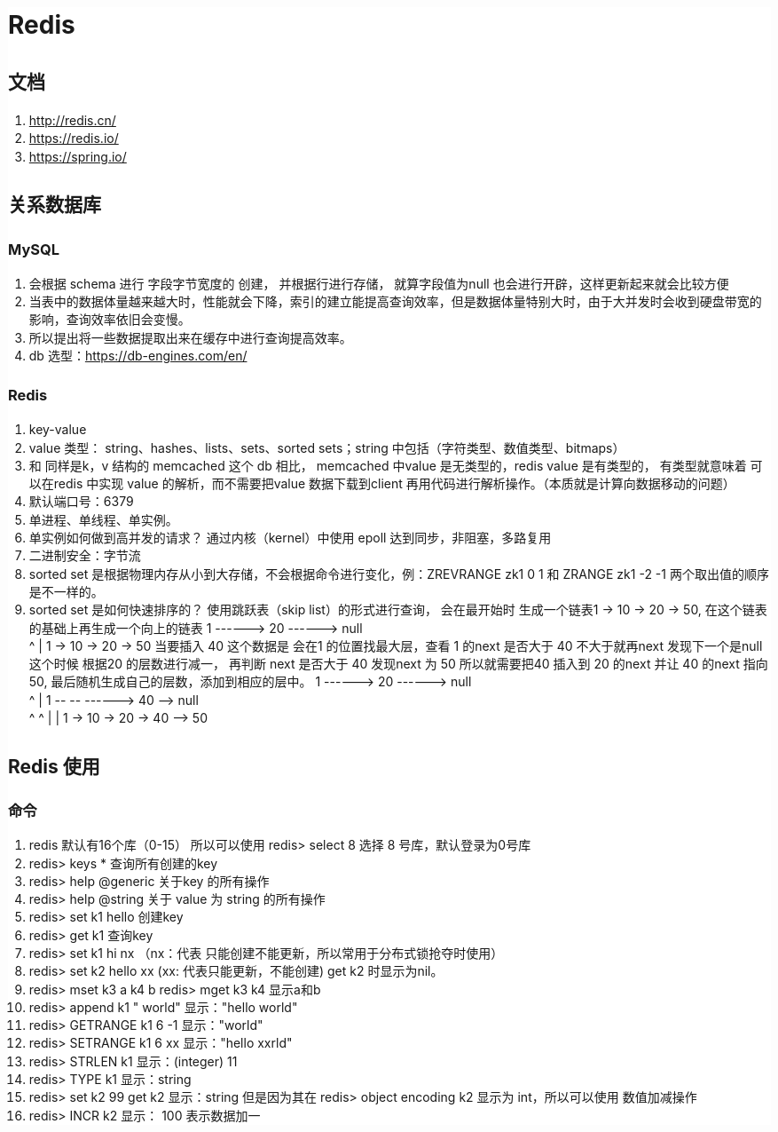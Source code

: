 # Redis
## 文档
1) http://redis.cn/
2) https://redis.io/
3) https://spring.io/
## 关系数据库
### MySQL
1) 会根据 schema 进行 字段字节宽度的 创建， 并根据行进行存储， 就算字段值为null 也会进行开辟，这样更新起来就会比较方便
2) 当表中的数据体量越来越大时，性能就会下降，索引的建立能提高查询效率，但是数据体量特别大时，由于大并发时会收到硬盘带宽的影响，查询效率依旧会变慢。
3) 所以提出将一些数据提取出来在缓存中进行查询提高效率。
4) db 选型：https://db-engines.com/en/
### Redis
1) key-value
2) value 类型： string、hashes、lists、sets、sorted sets；string 中包括（字符类型、数值类型、bitmaps）
3) 和 同样是k，v 结构的 memcached 这个 db 相比， memcached 中value 是无类型的，redis value 是有类型的，
   有类型就意味着 可以在redis 中实现 value 的解析，而不需要把value 数据下载到client 再用代码进行解析操作。（本质就是计算向数据移动的问题）
4) 默认端口号：6379
5) 单进程、单线程、单实例。
6) 单实例如何做到高并发的请求？ 通过内核（kernel）中使用 epoll  达到同步，非阻塞，多路复用
7) 二进制安全：字节流
8) sorted set 是根据物理内存从小到大存储，不会根据命令进行变化，例：ZREVRANGE zk1 0 1 和 ZRANGE zk1 -2 -1 两个取出值的顺序是不一样的。
9) sorted set 是如何快速排序的？ 使用跳跃表（skip list）的形式进行查询，
   会在最开始时 生成一个链表1 -> 10 -> 20 -> 50, 在这个链表的基础上再生成一个向上的链表
   1 ------> 20 ------> null   
   ^
   |
   1 -> 10 -> 20 -> 50
   当要插入 40 这个数据是 会在1 的位置找最大层，查看 1 的next 是否大于 40 不大于就再next 发现下一个是null 这个时候 根据20 的层数进行减一，
   再判断 next 是否大于 40 发现next 为 50 所以就需要把40 插入到 20 的next 并让 40 的next 指向 50, 最后随机生成自己的层数，添加到相应的层中。
   1 ------> 20 ------> null   
   ^
   |
   1 -- -- ------> 40 --> null  
   ^                ^
   |                |
   1 -> 10 -> 20 -> 40 —> 50

## Redis 使用
### 命令
1) redis 默认有16个库（0-15） 所以可以使用 redis> select 8 选择 8 号库，默认登录为0号库
2) redis> keys * 查询所有创建的key
3) redis> help @generic 关于key 的所有操作
4) redis> help @string 关于 value 为 string 的所有操作 
5) redis> set k1 hello 创建key 
6) redis> get k1 查询key
7) redis> set k1 hi nx （nx：代表 只能创建不能更新，所以常用于分布式锁抢夺时使用）
8) redis> set k2 hello xx (xx: 代表只能更新，不能创建) get k2 时显示为nil。
9) redis> mset k3 a k4 b redis> mget k3 k4 显示a和b
10) redis> append k1 " world" 显示："hello world"
11) redis> GETRANGE k1 6 -1 显示："world"
12) redis> SETRANGE k1 6 xx 显示："hello xxrld"
13) redis> STRLEN k1 显示：(integer) 11
14) redis> TYPE k1 显示：string
15) redis> set k2 99  get k2 显示：string 但是因为其在 redis>  object encoding k2 显示为 int，所以可以使用 数值加减操作
16) redis> INCR k2 显示： 100 表示数据加一